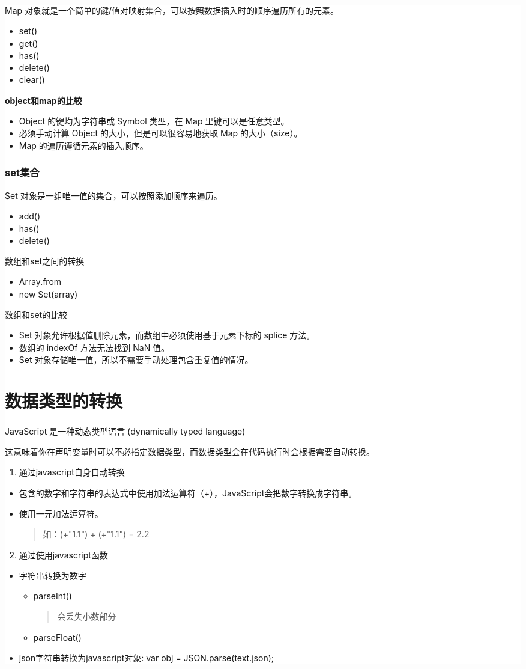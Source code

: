 Map 对象就是一个简单的键/值对映射集合，可以按照数据插入时的顺序遍历所有的元素。

- set()
- get()
- has()
- delete()
- clear()


**object和map的比较**

- Object 的键均为字符串或 Symbol 类型，在 Map 里键可以是任意类型。
- 必须手动计算 Object 的大小，但是可以很容易地获取 Map 的大小（size）。
- Map 的遍历遵循元素的插入顺序。
    

### set集合

Set 对象是一组唯一值的集合，可以按照添加顺序来遍历。

- add()
- has()
- delete()


数组和set之间的转换

- Array.from
- new Set(array)


数组和set的比较

- Set 对象允许根据值删除元素，而数组中必须使用基于元素下标的 splice 方法。
- 数组的 indexOf 方法无法找到 NaN 值。
- Set 对象存储唯一值，所以不需要手动处理包含重复值的情况。





# 数据类型的转换


JavaScript 是一种动态类型语言 (dynamically typed language)

这意味着你在声明变量时可以不必指定数据类型，而数据类型会在代码执行时会根据需要自动转换。


1. 通过javascript自身自动转换


- 包含的数字和字符串的表达式中使用加法运算符（+），JavaScript会把数字转换成字符串。

- 使用一元加法运算符。
    > 如：(+"1.1") + (+"1.1") = 2.2

2. 通过使用javascript函数



- 字符串转换为数字
    - parseInt()    
        > 会丢失小数部分
    - parseFloat()

- json字符串转换为javascript对象: var obj = JSON.parse(text.json);
